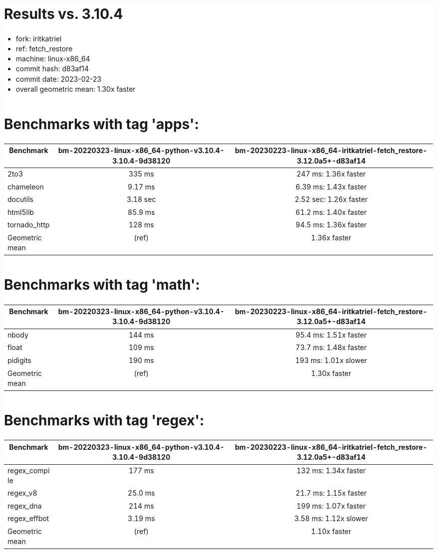 
# Results vs. 3.10.4

- fork: iritkatriel
- ref: fetch_restore
- machine: linux-x86_64
- commit hash: d83af14
- commit date: 2023-02-23
- overall geometric mean: 1.30x faster

Benchmarks with tag 'apps':
===========================

| Benchmark      | bm-20220323-linux-x86_64-python-v3.10.4-3.10.4-9d38120 | bm-20230223-linux-x86_64-iritkatriel-fetch_restore-3.12.0a5+-d83af14 |
|----------------|:------------------------------------------------------:|:--------------------------------------------------------------------:|
| 2to3           | 335 ms                                                 | 247 ms: 1.36x faster                                                 |
| chameleon      | 9.17 ms                                                | 6.39 ms: 1.43x faster                                                |
| docutils       | 3.18 sec                                               | 2.52 sec: 1.26x faster                                               |
| html5lib       | 85.9 ms                                                | 61.2 ms: 1.40x faster                                                |
| tornado_http   | 128 ms                                                 | 94.5 ms: 1.36x faster                                                |
| Geometric mean | (ref)                                                  | 1.36x faster                                                         |

Benchmarks with tag 'math':
===========================

| Benchmark      | bm-20220323-linux-x86_64-python-v3.10.4-3.10.4-9d38120 | bm-20230223-linux-x86_64-iritkatriel-fetch_restore-3.12.0a5+-d83af14 |
|----------------|:------------------------------------------------------:|:--------------------------------------------------------------------:|
| nbody          | 144 ms                                                 | 95.4 ms: 1.51x faster                                                |
| float          | 109 ms                                                 | 73.7 ms: 1.48x faster                                                |
| pidigits       | 190 ms                                                 | 193 ms: 1.01x slower                                                 |
| Geometric mean | (ref)                                                  | 1.30x faster                                                         |

Benchmarks with tag 'regex':
============================

| Benchmark      | bm-20220323-linux-x86_64-python-v3.10.4-3.10.4-9d38120 | bm-20230223-linux-x86_64-iritkatriel-fetch_restore-3.12.0a5+-d83af14 |
|----------------|:------------------------------------------------------:|:--------------------------------------------------------------------:|
| regex_compile  | 177 ms                                                 | 132 ms: 1.34x faster                                                 |
| regex_v8       | 25.0 ms                                                | 21.7 ms: 1.15x faster                                                |
| regex_dna      | 214 ms                                                 | 199 ms: 1.07x faster                                                 |
| regex_effbot   | 3.19 ms                                                | 3.58 ms: 1.12x slower                                                |
| Geometric mean | (ref)                                                  | 1.10x faster                                                         |

